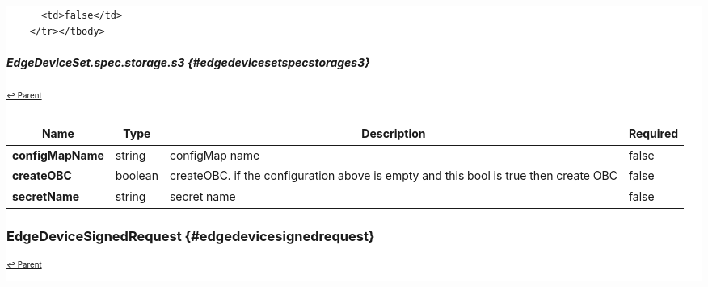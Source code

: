           <td>false</td>
        </tr></tbody>
  </table>
</div>


##### EdgeDeviceSet.spec.storage.s3 {#edgedevicesetspecstorages3}
<sup><sup>[↩ Parent](#edgedevicesetspecstorage)</sup></sup>




<div class="table-responsive" >
  <table class="table table-sm">
      <thead>
          <tr>
              <th scope="col">Name</th>
              <th scope="col">Type</th>
              <th scope="col">Description</th>
              <th scope="col">Required</th>
          </tr>
      </thead>
      <tbody><tr scope="row">
          <td><b>configMapName</b></td>
          <td>string</td>
          <td>
            configMap name<br/>
          </td>
          <td>false</td>
        </tr><tr scope="row">
          <td><b>createOBC</b></td>
          <td>boolean</td>
          <td>
            createOBC. if the configuration above is empty and this bool is true then create OBC<br/>
          </td>
          <td>false</td>
        </tr><tr scope="row">
          <td><b>secretName</b></td>
          <td>string</td>
          <td>
            secret name<br/>
          </td>
          <td>false</td>
        </tr></tbody>
  </table>
</div>

### EdgeDeviceSignedRequest {#edgedevicesignedrequest}
<sup><sup>[↩ Parent](#managementproject-flottaiov1alpha1 )</sup></sup>




